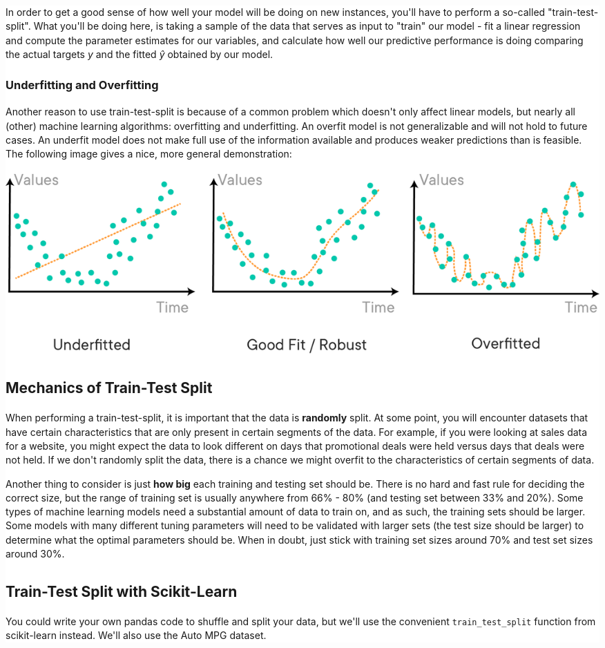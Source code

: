 In order to get a good sense of how well your model will be doing on new instances, you'll have to perform a so-called "train-test-split". What you'll be doing here, is taking a sample of the data that serves as input to "train" our model - fit a linear regression and compute the parameter estimates for our variables, and calculate how well our predictive performance is doing comparing the actual targets $y$ and the fitted $\hat y$ obtained by our model.

### Underfitting and Overfitting

Another reason to use train-test-split is because of a common problem which doesn't only affect linear models, but nearly all (other) machine learning algorithms: overfitting and underfitting. An overfit model is not generalizable and will not hold to future cases. An underfit model does not make full use of the information available and produces weaker predictions than is feasible. The following image gives a nice, more general demonstration:

<img src='./images/new_overfit_underfit.png'>

## Mechanics of Train-Test Split

When performing a train-test-split, it is important that the data is **randomly** split. At some point, you will encounter datasets that have certain characteristics that are only present in certain segments of the data. For example, if you were looking at sales data for a website, you might expect the data to look different on days that promotional deals were held versus days that deals were not held. If we don't randomly split the data, there is a chance we might overfit to the characteristics of certain segments of data.

Another thing to consider is just **how big** each training and testing set should be. There is no hard and fast rule for deciding the correct size, but the range of training set is usually anywhere from 66% - 80% (and testing set between 33% and 20%). Some types of machine learning models need a substantial amount of data to train on, and as such, the training sets should be larger. Some models with many different tuning parameters will need to be validated with larger sets (the test size should be larger) to determine what the optimal parameters should be. When in doubt, just stick with training set sizes around 70% and test set sizes around 30%.

## Train-Test Split with Scikit-Learn

You could write your own pandas code to shuffle and split your data, but we'll use the convenient `train_test_split` function from scikit-learn instead. We'll also use the Auto MPG dataset.
